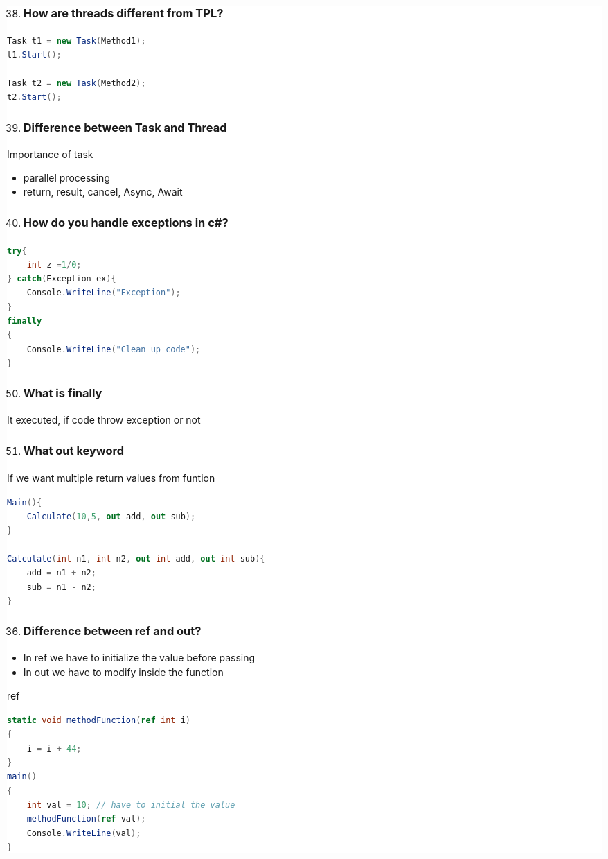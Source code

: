 38. ### How are threads different from TPL?  

```c#
Task t1 = new Task(Method1);
t1.Start();

Task t2 = new Task(Method2);
t2.Start();
```

39. ### Difference between Task and Thread

Importance of task
* parallel processing
* return, result, cancel, Async, Await

40. ### How do you handle exceptions in c#?

```c#
try{
    int z =1/0;
} catch(Exception ex){
    Console.WriteLine("Exception");
}
finally
{
    Console.WriteLine("Clean up code");
}
```

50. ### What is finally

It executed, if code throw exception or not

51. ### What out keyword

If we want multiple return values from funtion 

```c#
Main(){
    Calculate(10,5, out add, out sub);
}

Calculate(int n1, int n2, out int add, out int sub){
    add = n1 + n2;
    sub = n1 - n2;
}
```

36. ### Difference between ref and out?

* In ref we have to initialize the value before passing
* In out we have to modify inside the function

ref
```c#
static void methodFunction(ref int i)
{
    i = i + 44;
}
main()
{ 
    int val = 10; // have to initial the value
    methodFunction(ref val);
    Console.WriteLine(val);
}
```
